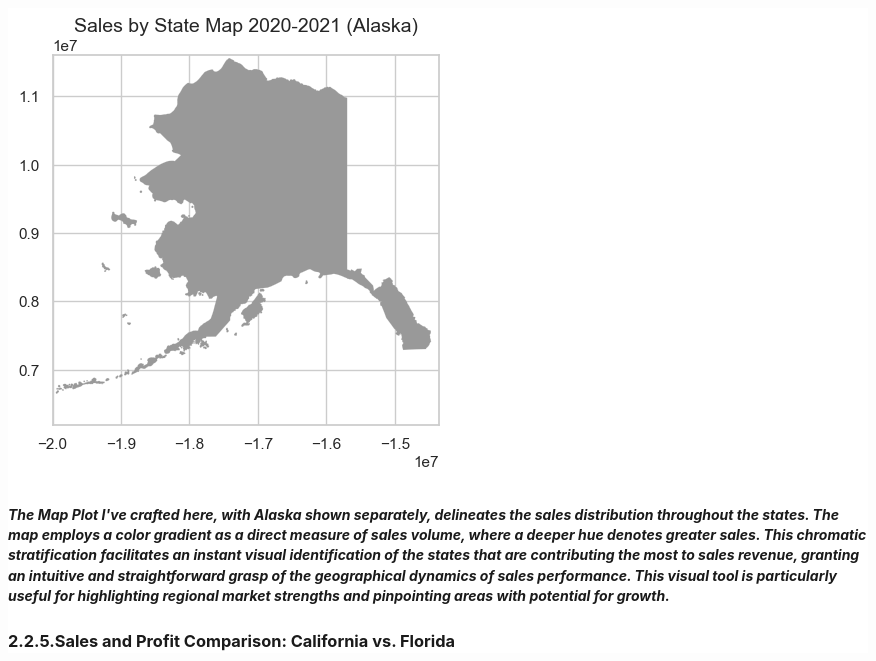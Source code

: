 ![Alaska Map](https://github.com/vicenclleixa/Adidas-US-Sales-2020-2021/blob/main/plots/Alaska%20map.png?raw=true "Alaska Map")
##### **The Map Plot I've crafted here, with Alaska shown separately, delineates the sales distribution throughout the states.** The map employs a color gradient as a direct measure of sales volume, where a deeper hue denotes greater sales. This chromatic stratification facilitates an instant visual identification of the states that are contributing the most to sales revenue, granting an intuitive and straightforward grasp of the geographical dynamics of sales performance. This visual tool is particularly useful for highlighting regional market strengths and pinpointing areas with potential for growth.

### 2.2.5.Sales and Profit Comparison: California vs. Florida